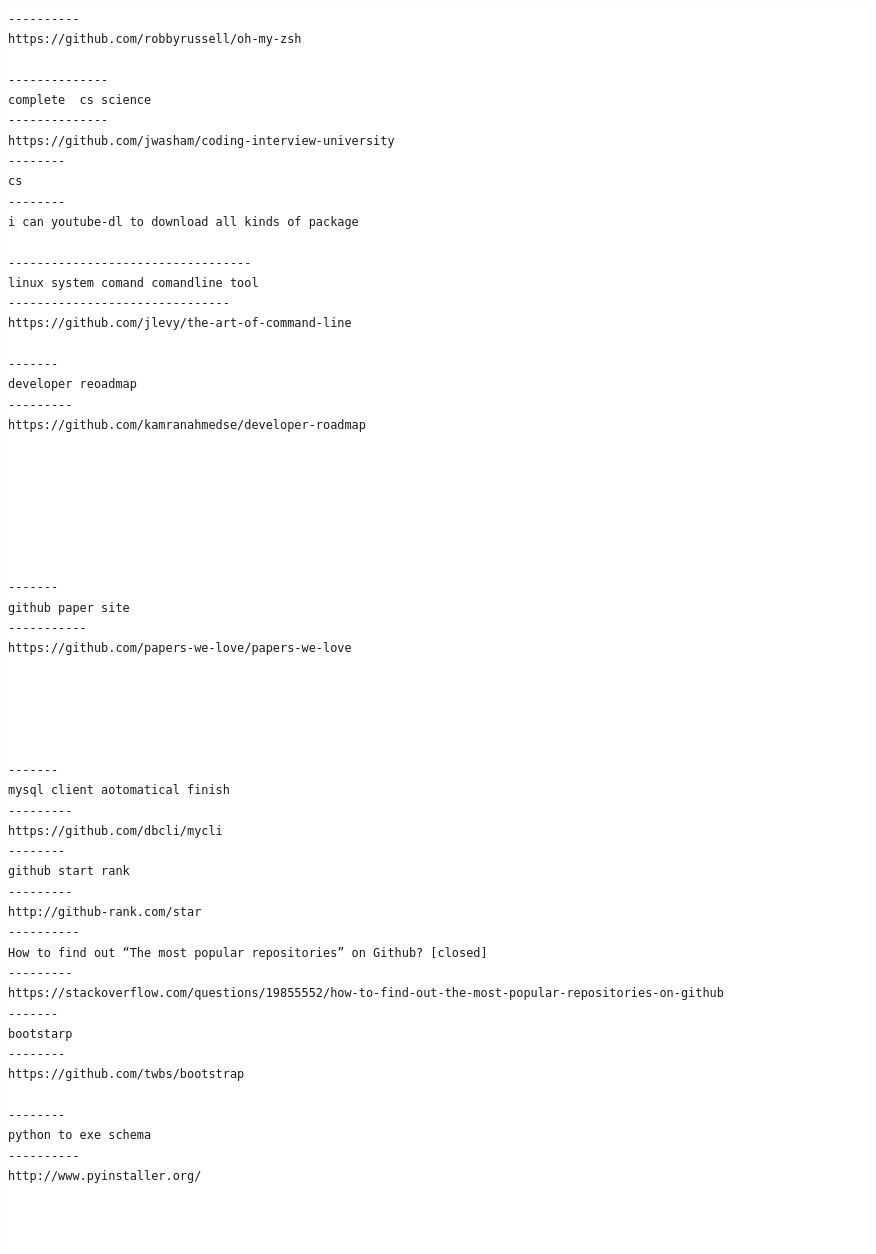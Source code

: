 ```
----------
https://github.com/robbyrussell/oh-my-zsh

--------------
complete  cs science
--------------
https://github.com/jwasham/coding-interview-university
--------
cs
--------
i can youtube-dl to download all kinds of package

----------------------------------
linux system comand comandline tool
-------------------------------
https://github.com/jlevy/the-art-of-command-line

-------
developer reoadmap
---------
https://github.com/kamranahmedse/developer-roadmap







-------
github paper site
-----------
https://github.com/papers-we-love/papers-we-love





-------
mysql client aotomatical finish
---------
https://github.com/dbcli/mycli
--------
github start rank
---------
http://github-rank.com/star
----------
How to find out “The most popular repositories” on Github? [closed]
---------
https://stackoverflow.com/questions/19855552/how-to-find-out-the-most-popular-repositories-on-github
-------
bootstarp
--------
https://github.com/twbs/bootstrap

--------
python to exe schema
----------
http://www.pyinstaller.org/




```